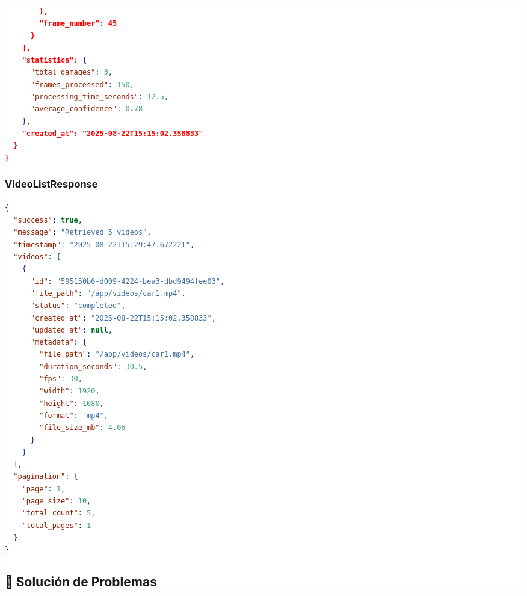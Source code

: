 ```json
        },
        "frame_number": 45
      }
    ],
    "statistics": {
      "total_damages": 3,
      "frames_processed": 150,
      "processing_time_seconds": 12.5,
      "average_confidence": 0.78
    },
    "created_at": "2025-08-22T15:15:02.358833"
  }
}
```

### VideoListResponse

```json
{
  "success": true,
  "message": "Retrieved 5 videos",
  "timestamp": "2025-08-22T15:29:47.672221",
  "videos": [
    {
      "id": "595150b6-d009-4224-bea3-dbd9494fee03",
      "file_path": "/app/videos/car1.mp4",
      "status": "completed",
      "created_at": "2025-08-22T15:15:02.358833",
      "updated_at": null,
      "metadata": {
        "file_path": "/app/videos/car1.mp4",
        "duration_seconds": 30.5,
        "fps": 30,
        "width": 1920,
        "height": 1080,
        "format": "mp4",
        "file_size_mb": 4.06
      }
    }
  ],
  "pagination": {
    "page": 1,
    "page_size": 10,
    "total_count": 5,
    "total_pages": 1
  }
}
```

## 🐛 Solución de Problemas
